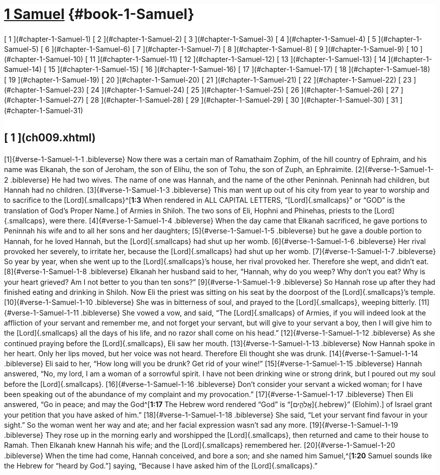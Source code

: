 # [1 Samuel](ch001.xhtml) {#book-1-Samuel}

<div id="chapterlinks-1-Samuel" class="chapterlinks">[&nbsp;1&nbsp;](#chapter-1-Samuel-1) [&nbsp;2&nbsp;](#chapter-1-Samuel-2) [&nbsp;3&nbsp;](#chapter-1-Samuel-3) [&nbsp;4&nbsp;](#chapter-1-Samuel-4) [&nbsp;5&nbsp;](#chapter-1-Samuel-5) [&nbsp;6&nbsp;](#chapter-1-Samuel-6) [&nbsp;7&nbsp;](#chapter-1-Samuel-7) [&nbsp;8&nbsp;](#chapter-1-Samuel-8) [&nbsp;9&nbsp;](#chapter-1-Samuel-9) [&nbsp;10&nbsp;](#chapter-1-Samuel-10) [&nbsp;11&nbsp;](#chapter-1-Samuel-11) [&nbsp;12&nbsp;](#chapter-1-Samuel-12) [&nbsp;13&nbsp;](#chapter-1-Samuel-13) [&nbsp;14&nbsp;](#chapter-1-Samuel-14) [&nbsp;15&nbsp;](#chapter-1-Samuel-15) [&nbsp;16&nbsp;](#chapter-1-Samuel-16) [&nbsp;17&nbsp;](#chapter-1-Samuel-17) [&nbsp;18&nbsp;](#chapter-1-Samuel-18) [&nbsp;19&nbsp;](#chapter-1-Samuel-19) [&nbsp;20&nbsp;](#chapter-1-Samuel-20) [&nbsp;21&nbsp;](#chapter-1-Samuel-21) [&nbsp;22&nbsp;](#chapter-1-Samuel-22) [&nbsp;23&nbsp;](#chapter-1-Samuel-23) [&nbsp;24&nbsp;](#chapter-1-Samuel-24) [&nbsp;25&nbsp;](#chapter-1-Samuel-25) [&nbsp;26&nbsp;](#chapter-1-Samuel-26) [&nbsp;27&nbsp;](#chapter-1-Samuel-27) [&nbsp;28&nbsp;](#chapter-1-Samuel-28) [&nbsp;29&nbsp;](#chapter-1-Samuel-29) [&nbsp;30&nbsp;](#chapter-1-Samuel-30) [&nbsp;31&nbsp;](#chapter-1-Samuel-31) </div>

<h2 class="chaptertitle">[&nbsp;1&nbsp;](ch009.xhtml)<span><span id="chapter-1-Samuel-1"></span></span></h2>
 
[1]{#verse-1-Samuel-1-1 .bibleverse} Now there was a certain man of Ramathaim Zophim, of the hill country of Ephraim, and his name was Elkanah, the son of Jeroham, the son of Elihu, the son of Tohu, the son of Zuph, an Ephraimite. [2]{#verse-1-Samuel-1-2 .bibleverse} He had two wives. The name of one was Hannah, and the name of the other Peninnah. Peninnah had children, but Hannah had no children. [3]{#verse-1-Samuel-1-3 .bibleverse} This man went up out of his city from year to year to worship and to sacrifice to the [Lord]{.smallcaps}^[**1:3** When rendered in ALL CAPITAL LETTERS, “[Lord]{.smallcaps}” or “GOD” is the translation of God’s Proper Name.] of Armies in Shiloh. The two sons of Eli, Hophni and Phinehas, priests to the [Lord]{.smallcaps}, were there. [4]{#verse-1-Samuel-1-4 .bibleverse} When the day came that Elkanah sacrificed, he gave portions to Peninnah his wife and to all her sons and her daughters; [5]{#verse-1-Samuel-1-5 .bibleverse} but he gave a double portion to Hannah, for he loved Hannah, but the [Lord]{.smallcaps} had shut up her womb. [6]{#verse-1-Samuel-1-6 .bibleverse} Her rival provoked her severely, to irritate her, because the [Lord]{.smallcaps} had shut up her womb. [7]{#verse-1-Samuel-1-7 .bibleverse} So year by year, when she went up to the [Lord]{.smallcaps}’s house, her rival provoked her. Therefore she wept, and didn’t eat. [8]{#verse-1-Samuel-1-8 .bibleverse} Elkanah her husband said to her, “Hannah, why do you weep? Why don’t you eat? Why is your heart grieved? Am I not better to you than ten sons?” 
[9]{#verse-1-Samuel-1-9 .bibleverse} So Hannah rose up after they had finished eating and drinking in Shiloh. Now Eli the priest was sitting on his seat by the doorpost of the [Lord]{.smallcaps}’s temple. [10]{#verse-1-Samuel-1-10 .bibleverse} She was in bitterness of soul, and prayed to the [Lord]{.smallcaps}, weeping bitterly. [11]{#verse-1-Samuel-1-11 .bibleverse} She vowed a vow, and said, “The [Lord]{.smallcaps} of Armies, if you will indeed look at the affliction of your servant and remember me, and not forget your servant, but will give to your servant a boy, then I will give him to the [Lord]{.smallcaps} all the days of his life, and no razor shall come on his head.” 
[12]{#verse-1-Samuel-1-12 .bibleverse} As she continued praying before the [Lord]{.smallcaps}, Eli saw her mouth. [13]{#verse-1-Samuel-1-13 .bibleverse} Now Hannah spoke in her heart. Only her lips moved, but her voice was not heard. Therefore Eli thought she was drunk. [14]{#verse-1-Samuel-1-14 .bibleverse} Eli said to her, “How long will you be drunk? Get rid of your wine!” 
[15]{#verse-1-Samuel-1-15 .bibleverse} Hannah answered, “No, my lord, I am a woman of a sorrowful spirit. I have not been drinking wine or strong drink, but I poured out my soul before the [Lord]{.smallcaps}. [16]{#verse-1-Samuel-1-16 .bibleverse} Don’t consider your servant a wicked woman; for I have been speaking out of the abundance of my complaint and my provocation.” 
[17]{#verse-1-Samuel-1-17 .bibleverse} Then Eli answered, “Go in peace; and may the God^[**1:17** The Hebrew word rendered “God” is “[אֱלֹהִ֑ים]{.hebrew}” (Elohim).] of Israel grant your petition that you have asked of him.” 
[18]{#verse-1-Samuel-1-18 .bibleverse} She said, “Let your servant find favour in your sight.” So the woman went her way and ate; and her facial expression wasn’t sad any more. 
[19]{#verse-1-Samuel-1-19 .bibleverse} They rose up in the morning early and worshipped the [Lord]{.smallcaps}, then returned and came to their house to Ramah. Then Elkanah knew Hannah his wife; and the [Lord]{.smallcaps} remembered her. 
[20]{#verse-1-Samuel-1-20 .bibleverse} When the time had come, Hannah conceived, and bore a son; and she named him Samuel,^[**1:20** Samuel sounds like the Hebrew for “heard by God.”] saying, “Because I have asked him of the [Lord]{.smallcaps}.” 